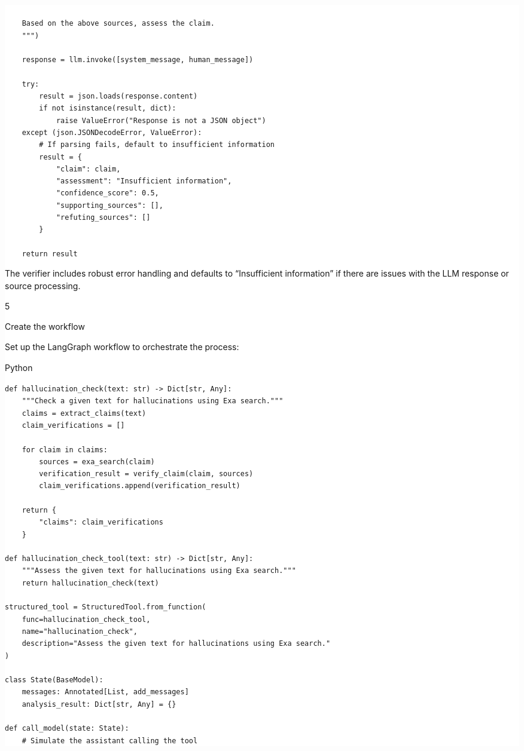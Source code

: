 ```

    Based on the above sources, assess the claim.
    """)

    response = llm.invoke([system_message, human_message])

    try:
        result = json.loads(response.content)
        if not isinstance(result, dict):
            raise ValueError("Response is not a JSON object")
    except (json.JSONDecodeError, ValueError):
        # If parsing fails, default to insufficient information
        result = {
            "claim": claim,
            "assessment": "Insufficient information",
            "confidence_score": 0.5,
            "supporting_sources": [],
            "refuting_sources": []
        }

    return result

```

The verifier includes robust error handling and defaults to “Insufficient information” if there are issues with the LLM response or source processing.

5

Create the workflow

Set up the LangGraph workflow to orchestrate the process:

Python

```
def hallucination_check(text: str) -> Dict[str, Any]:
    """Check a given text for hallucinations using Exa search."""
    claims = extract_claims(text)
    claim_verifications = []

    for claim in claims:
        sources = exa_search(claim)
        verification_result = verify_claim(claim, sources)
        claim_verifications.append(verification_result)

    return {
        "claims": claim_verifications
    }

def hallucination_check_tool(text: str) -> Dict[str, Any]:
    """Assess the given text for hallucinations using Exa search."""
    return hallucination_check(text)

structured_tool = StructuredTool.from_function(
    func=hallucination_check_tool,
    name="hallucination_check",
    description="Assess the given text for hallucinations using Exa search."
)

class State(BaseModel):
    messages: Annotated[List, add_messages]
    analysis_result: Dict[str, Any] = {}

def call_model(state: State):
    # Simulate the assistant calling the tool
```
